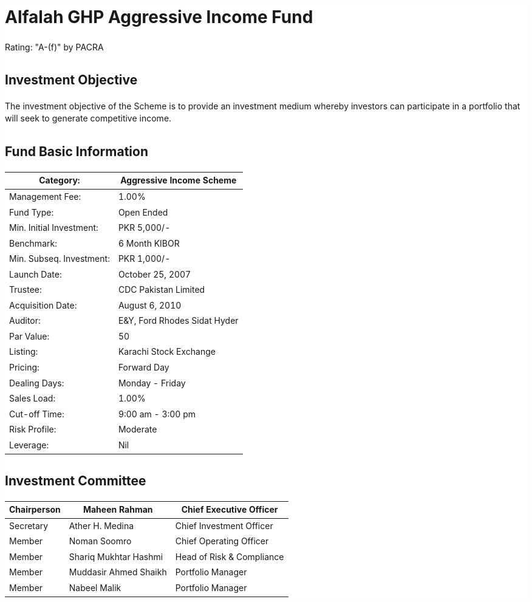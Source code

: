 # Alfalah GHP Aggressive Income Fund

Rating: "A-(f)" by PACRA

## Investment Objective

The investment objective of the Scheme is to provide an investment medium whereby investors can participate in a portfolio that will seek to generate competitive income.

## Fund Basic Information

| Category:                | Aggressive Income Scheme     |
| ------------------------ | ---------------------------- |
| Management Fee:          | 1.00%                        |
| Fund Type:               | Open Ended                   |
| Min. Initial Investment: | PKR 5,000/-                  |
| Benchmark:               | 6 Month KIBOR                |
| Min. Subseq. Investment: | PKR 1,000/-                  |
| Launch Date:             | October 25, 2007             |
| Trustee:                 | CDC Pakistan Limited         |
| Acquisition Date:        | August 6, 2010               |
| Auditor:                 | E&Y, Ford Rhodes Sidat Hyder |
| Par Value:               | 50                           |
| Listing:                 | Karachi Stock Exchange       |
| Pricing:                 | Forward Day                  |
| Dealing Days:            | Monday - Friday              |
| Sales Load:              | 1.00%                        |
| Cut-off Time:            | 9:00 am - 3:00 pm            |
| Risk Profile:            | Moderate                     |
| Leverage:                | Nil                          |

## Investment Committee

| Chairperson | Maheen Rahman         | Chief Executive Officer   |
| ----------- | --------------------- | ------------------------- |
| Secretary   | Ather H. Medina       | Chief Investment Officer  |
| Member      | Noman Soomro          | Chief Operating Officer   |
| Member      | Shariq Mukhtar Hashmi | Head of Risk & Compliance |
| Member      | Muddasir Ahmed Shaikh | Portfolio Manager         |
| Member      | Nabeel Malik          | Portfolio Manager         |
